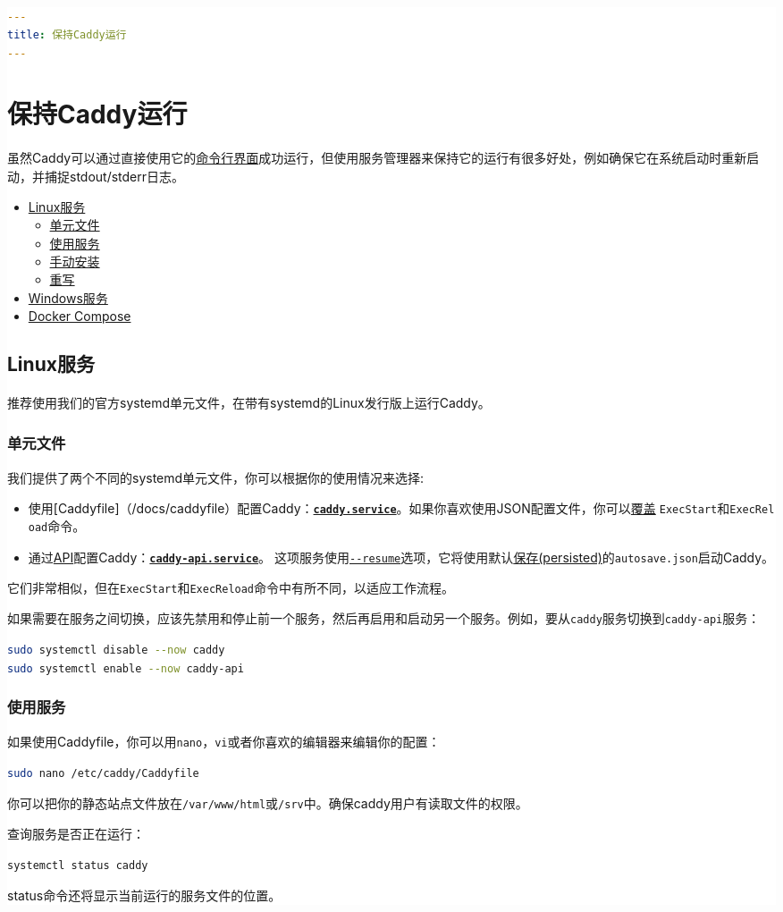 ```yaml
---
title: 保持Caddy运行
---
```


# 保持Caddy运行

虽然Caddy可以通过直接使用它的[命令行界面](/docs/command-line)成功运行，但使用服务管理器来保持它的运行有很多好处，例如确保它在系统启动时重新启动，并捕捉stdout/stderr日志。

- [Linux服务](#linux-service)
  - [单元文件](#unit-files)
  - [使用服务](#using-the-service)
  - [手动安装](#manual-installation)
  - [重写](#overrides)
- [Windows服务](#windows-service)
- [Docker Compose](#docker-compose)


<h2 id="linux-service">Linux服务</h2>

推荐使用我们的官方systemd单元文件，在带有systemd的Linux发行版上运行Caddy。

<h3 id="unit-files">单元文件</h3>

我们提供了两个不同的systemd单元文件，你可以根据你的使用情况来选择:

- 使用[Caddyfile]（/docs/caddyfile）配置Caddy：[**`caddy.service`**](https://github.com/caddyserver/dist/blob/master/init/caddy.service)。如果你喜欢使用JSON配置文件，你可以[覆盖](#overrides) `ExecStart`和`ExecReload`命令。

- 通过[API](/docs/api)配置Caddy：[**`caddy-api.service`**](https://github.com/caddyserver/dist/blob/master/init/caddy-api.service)。 这项服务使用[`--resume`](/docs/command-line#caddy-run)选项，它将使用默认[保存(persisted)](/docs/json/admin/config/)的`autosave.json`启动Caddy。

它们非常相似，但在`ExecStart`和`ExecReload`命令中有所不同，以适应工作流程。

如果需要在服务之间切换，应该先禁用和停止前一个服务，然后再启用和启动另一个服务。例如，要从`caddy`服务切换到`caddy-api`服务：

```bash
sudo systemctl disable --now caddy
sudo systemctl enable --now caddy-api
```


<h3 id="using-the-service">使用服务</h3>

如果使用Caddyfile，你可以用`nano`，`vi`或者你喜欢的编辑器来编辑你的配置：
```bash
sudo nano /etc/caddy/Caddyfile
```
你可以把你的静态站点文件放在`/var/www/html`或`/srv`中。确保caddy用户有读取文件的权限。

查询服务是否正在运行：
```bash
systemctl status caddy
```

status命令还将显示当前运行的服务文件的位置。
